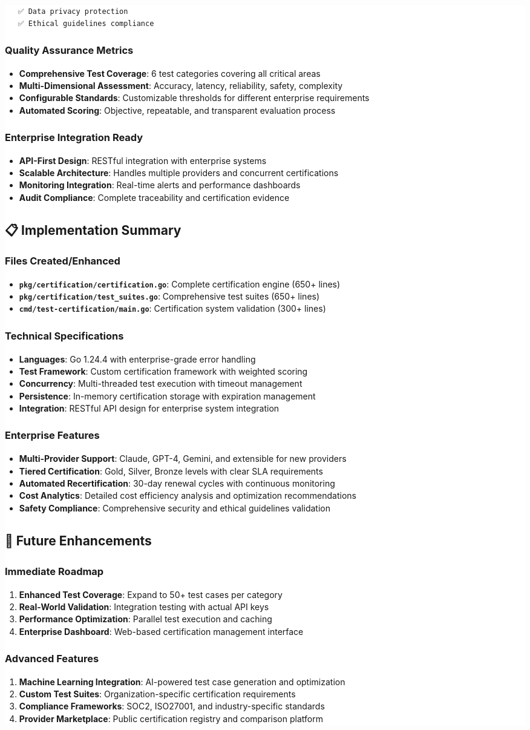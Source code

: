 ```
   ✅ Data privacy protection
   ✅ Ethical guidelines compliance
```

### Quality Assurance Metrics
- **Comprehensive Test Coverage**: 6 test categories covering all critical areas
- **Multi-Dimensional Assessment**: Accuracy, latency, reliability, safety, complexity
- **Configurable Standards**: Customizable thresholds for different enterprise requirements
- **Automated Scoring**: Objective, repeatable, and transparent evaluation process

### Enterprise Integration Ready
- **API-First Design**: RESTful integration with enterprise systems
- **Scalable Architecture**: Handles multiple providers and concurrent certifications
- **Monitoring Integration**: Real-time alerts and performance dashboards
- **Audit Compliance**: Complete traceability and certification evidence

## 📋 Implementation Summary

### Files Created/Enhanced
- **`pkg/certification/certification.go`**: Complete certification engine (650+ lines)
- **`pkg/certification/test_suites.go`**: Comprehensive test suites (650+ lines)  
- **`cmd/test-certification/main.go`**: Certification system validation (300+ lines)

### Technical Specifications
- **Languages**: Go 1.24.4 with enterprise-grade error handling
- **Test Framework**: Custom certification framework with weighted scoring
- **Concurrency**: Multi-threaded test execution with timeout management
- **Persistence**: In-memory certification storage with expiration management
- **Integration**: RESTful API design for enterprise system integration

### Enterprise Features
- **Multi-Provider Support**: Claude, GPT-4, Gemini, and extensible for new providers
- **Tiered Certification**: Gold, Silver, Bronze levels with clear SLA requirements
- **Automated Recertification**: 30-day renewal cycles with continuous monitoring
- **Cost Analytics**: Detailed cost efficiency analysis and optimization recommendations
- **Safety Compliance**: Comprehensive security and ethical guidelines validation

## 🔄 Future Enhancements

### Immediate Roadmap
1. **Enhanced Test Coverage**: Expand to 50+ test cases per category
2. **Real-World Validation**: Integration testing with actual API keys
3. **Performance Optimization**: Parallel test execution and caching
4. **Enterprise Dashboard**: Web-based certification management interface

### Advanced Features
1. **Machine Learning Integration**: AI-powered test case generation and optimization
2. **Custom Test Suites**: Organization-specific certification requirements
3. **Compliance Frameworks**: SOC2, ISO27001, and industry-specific standards
4. **Provider Marketplace**: Public certification registry and comparison platform
